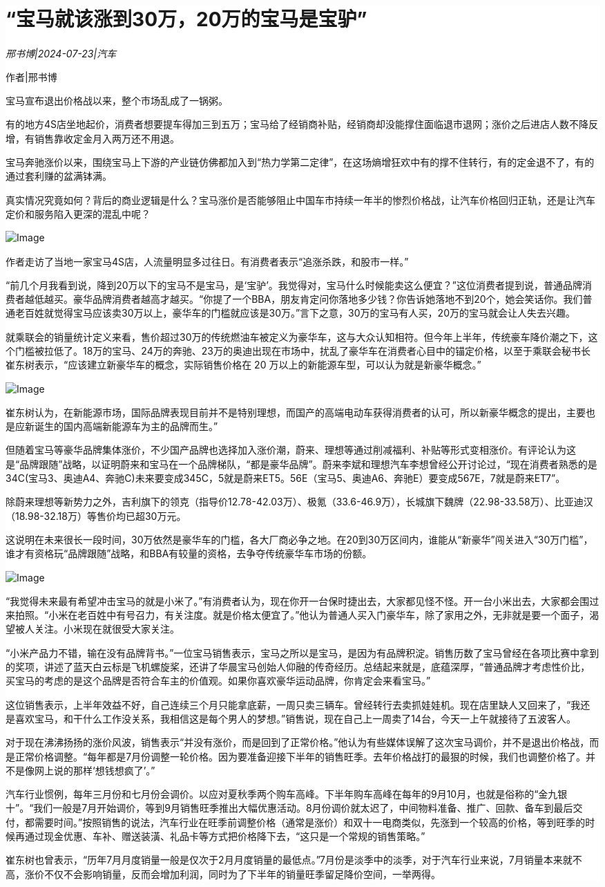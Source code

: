 # “宝马就该涨到30万，20万的宝马是宝驴”

*邢书博|2024-07-23|汽车*

作者|邢书博

宝马宣布退出价格战以来，整个市场乱成了一锅粥。

有的地方4S店坐地起价，消费者想要提车得加三到五万；宝马给了经销商补贴，经销商却没能撑住面临退市退网；涨价之后进店人数不降反增，有销售靠收定金月入两万还不用退。

宝马奔驰涨价以来，围绕宝马上下游的产业链仿佛都加入到“热力学第二定律”，在这场熵增狂欢中有的撑不住转行，有的定金退不了，有的通过套利赚的盆满钵满。

真实情况究竟如何？背后的商业逻辑是什么？宝马涨价是否能够阻止中国车市持续一年半的惨烈价格战，让汽车价格回归正轨，还是让汽车定价和服务陷入更深的混乱中呢？

![Image](http://static.ylzbl.com/uploads/ueditor/php/upload/image/20240723/1721745622715216.jpeg)

作者走访了当地一家宝马4S店，人流量明显多过往日。有消费者表示“追涨杀跌，和股市一样。”

“前几个月我看到说，降到20万以下的宝马不是宝马，是‘宝驴’。我觉得对，宝马什么时候能卖这么便宜？”这位消费者提到说，普通品牌消费者越低越买。豪华品牌消费者越高才越买。“你提了一个BBA，朋友肯定问你落地多少钱？你告诉她落地不到20个，她会笑话你。我们普通老百姓就觉得宝马应该卖30万以上，豪华车的门槛就应该是30万。”言下之意，30万的宝马有人买，20万的宝马就会让人失去兴趣。

就乘联会的销量统计定义来看，售价超过30万的传统燃油车被定义为豪华车，这与大众认知相符。但今年上半年，传统豪车降价潮之下，这个门槛被拉低了。18万的宝马、24万的奔驰、23万的奥迪出现在市场中，扰乱了豪华车在消费者心目中的锚定价格，以至于乘联会秘书长崔东树表示，“应该建立新豪华车的概念，实际销售价格在 20 万以上的新能源车型，可以认为就是新豪华概念。”

![Image](http://static.ylzbl.com/uploads/ueditor/php/upload/image/20240723/1721745622771805.jpeg)

崔东树认为，在新能源市场，国际品牌表现目前并不是特别理想，而国产的高端电动车获得消费者的认可，所以新豪华概念的提出，主要也是应新诞生的国内高端新能源车为主的品牌而生。”

但随着宝马等豪华品牌集体涨价，不少国产品牌也选择加入涨价潮，蔚来、理想等通过削减福利、补贴等形式变相涨价。有评论认为这是“品牌跟随”战略，以证明蔚来和宝马在一个品牌梯队，“都是豪华品牌”。蔚来李斌和理想汽车李想曾经公开讨论过，“现在消费者熟悉的是34C(宝马3、奥迪A4、奔驰C)未来要变成345C，5就是蔚来ET5。56E（宝马5、奥迪A6、奔驰E）要变成567E，7就是蔚来ET7”。

除蔚来理想等新势力之外，吉利旗下的领克（指导价12.78-42.03万）、极氪（33.6-46.9万），长城旗下魏牌（22.98-33.58万）、比亚迪汉（18.98-32.18万）等售价均已超30万元。

这说明在未来很长一段时间，30万依然是豪华车的门槛，各大厂商必争之地。在20到30万区间内，谁能从“新豪华”闯关进入“30万门槛”，谁才有资格玩“品牌跟随”战略，和BBA有较量的资格，去争夺传统豪华车市场的份额。

![Image](http://static.ylzbl.com/uploads/ueditor/php/upload/image/20240723/1721745623753377.jpeg)

“我觉得未来最有希望冲击宝马的就是小米了。”有消费者认为，现在你开一台保时捷出去，大家都见怪不怪。开一台小米出去，大家都会围过来拍照。“小米在老百姓中有号召力，有关注度。就是价格太便宜了。”他认为普通人买入门豪华车，除了家用之外，无非就是要一个面子，渴望被人关注。小米现在就很受大家关注。

“小米产品力不错，输在没有品牌背书。”一位宝马销售表示，宝马之所以是宝马，是因为有品牌积淀。销售历数了宝马曾经在各项比赛中拿到的奖项，讲述了蓝天白云标是飞机螺旋桨，还讲了华晨宝马创始人仰融的传奇经历。总结起来就是，底蕴深厚，“普通品牌才考虑性价比，买宝马的考虑的是这个品牌是否符合车主的价值观。如果你喜欢豪华运动品牌，你肯定会来看宝马。”

这位销售表示，上半年效益不好，自己连续三个月只能拿底薪，一周只卖三辆车。曾经转行去卖抓娃娃机。现在店里缺人又回来了，“我还是喜欢宝马，和干什么工作没关系，我相信这是每个男人的梦想。”销售说，现在自己上一周卖了14台，今天一上午就接待了五波客人。

对于现在沸沸扬扬的涨价风波，销售表示“并没有涨价，而是回到了正常价格。”他认为有些媒体误解了这次宝马调价，并不是退出价格战，而是正常价格调整。“每年都是7月份调整一轮价格。因为要准备迎接下半年的销售旺季。去年价格战打的最狠的时候，我们也调整价格了。并不是像网上说的那样‘想钱想疯了’。”

汽车行业惯例，每年三月份和七月份会调价。以应对夏秋季两个购车高峰。下半年购车高峰在每年的9月10月，也就是俗称的“金九银十”。“我们一般是7月开始调价，等到9月销售旺季推出大幅优惠活动。8月份调价就太迟了，中间物料准备、推广、回款、备车到最后交付，都需要时间。”按照销售的说法，汽车行业在旺季前调整价格（通常是涨价）和双十一电商类似，先涨到一个较高的价格，等到旺季的时候再通过现金优惠、车补、赠送装潢、礼品卡等方式把价格降下去，“这只是一个常规的销售策略。”

崔东树也曾表示，“历年7月月度销量一般是仅次于2月月度销量的最低点。”7月份是淡季中的淡季，对于汽车行业来说，7月销量本来就不高，涨价不仅不会影响销量，反而会增加利润，同时为了下半年的销量旺季留足降价空间，一举两得。
